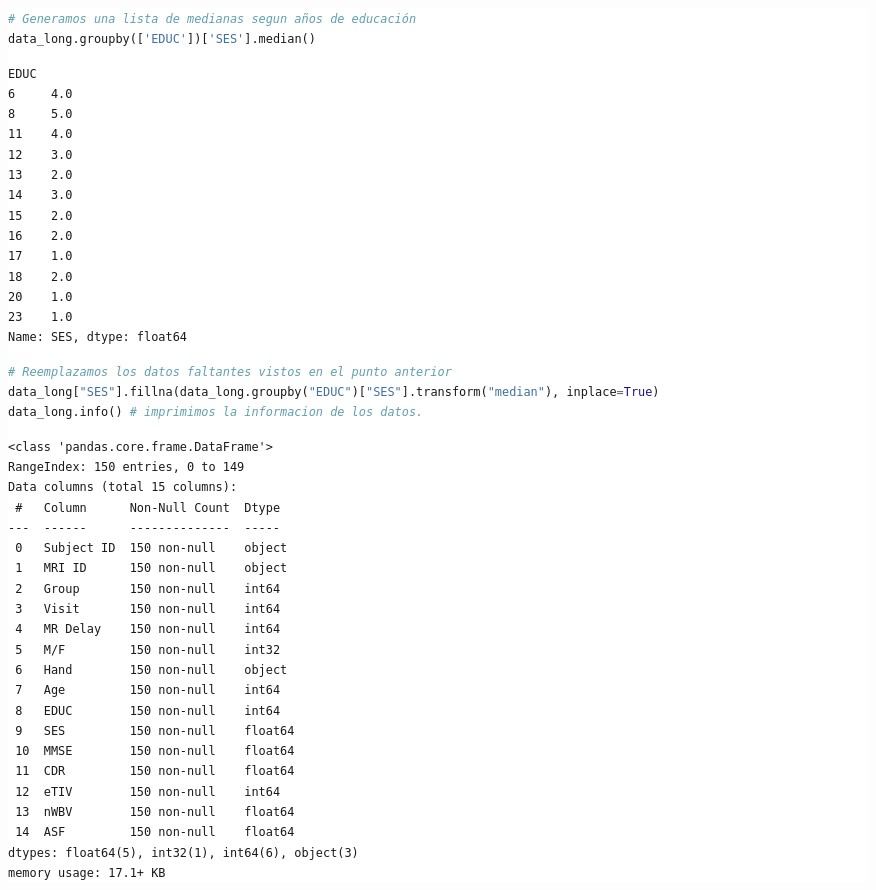 


```python
# Generamos una lista de medianas segun años de educación
data_long.groupby(['EDUC'])['SES'].median()
```




    EDUC
    6     4.0
    8     5.0
    11    4.0
    12    3.0
    13    2.0
    14    3.0
    15    2.0
    16    2.0
    17    1.0
    18    2.0
    20    1.0
    23    1.0
    Name: SES, dtype: float64




```python
# Reemplazamos los datos faltantes vistos en el punto anterior
data_long["SES"].fillna(data_long.groupby("EDUC")["SES"].transform("median"), inplace=True)
data_long.info() # imprimimos la informacion de los datos.
```

    <class 'pandas.core.frame.DataFrame'>
    RangeIndex: 150 entries, 0 to 149
    Data columns (total 15 columns):
     #   Column      Non-Null Count  Dtype  
    ---  ------      --------------  -----  
     0   Subject ID  150 non-null    object 
     1   MRI ID      150 non-null    object 
     2   Group       150 non-null    int64  
     3   Visit       150 non-null    int64  
     4   MR Delay    150 non-null    int64  
     5   M/F         150 non-null    int32  
     6   Hand        150 non-null    object 
     7   Age         150 non-null    int64  
     8   EDUC        150 non-null    int64  
     9   SES         150 non-null    float64
     10  MMSE        150 non-null    float64
     11  CDR         150 non-null    float64
     12  eTIV        150 non-null    int64  
     13  nWBV        150 non-null    float64
     14  ASF         150 non-null    float64
    dtypes: float64(5), int32(1), int64(6), object(3)
    memory usage: 17.1+ KB
    